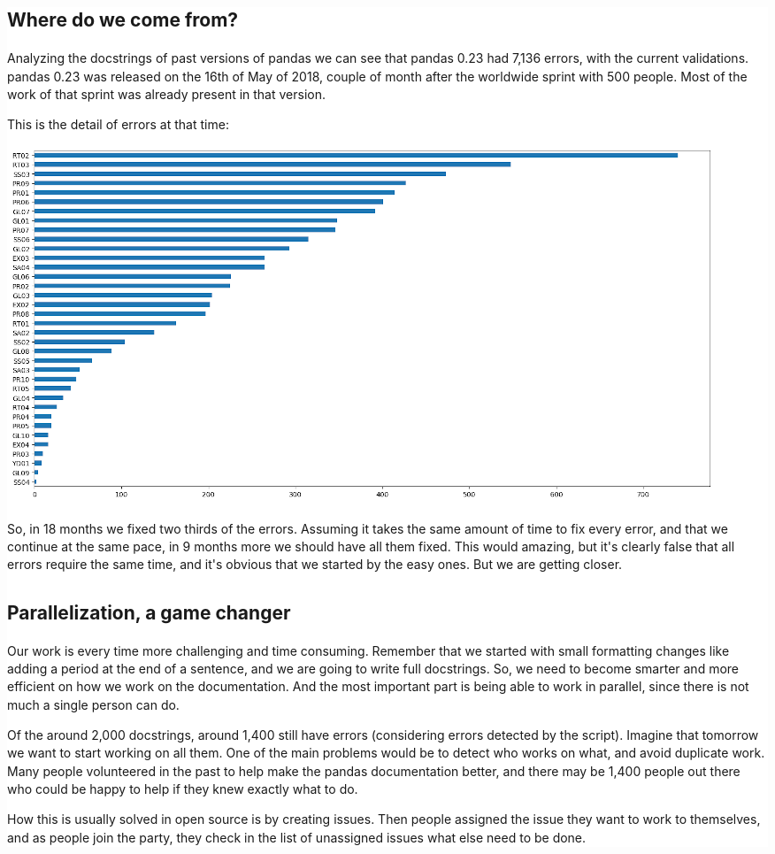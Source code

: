 ## Where do we come from?

Analyzing the docstrings of past versions of pandas we can see that pandas 0.23 had
7,136 errors, with the current validations. pandas 0.23 was released on the 16th of
May of 2018, couple of month after the worldwide sprint with 500 people. Most of the
work of that sprint was already present in that version.

This is the detail of errors at that time:

![](/static/img/blog/pandas_doc/pandas_docstring_errors_023.png)

So, in 18 months we fixed two thirds of the errors. Assuming it takes the same amount
of time to fix every error, and that we continue at the same pace, in 9 months more we
should have all them fixed. This would amazing, but it's clearly false that all errors
require the same time, and it's obvious that we started by the easy ones. But we are
getting closer.

## Parallelization, a game changer

Our work is every time more challenging and time consuming. Remember that we started with
small formatting changes like adding a period at the end of a sentence, and we are going 
to write full docstrings. So, we need to become smarter and more efficient on how we work on the
documentation. And the most important part is being able to work in parallel, since there is
not much a single person can do.

Of the around 2,000 docstrings, around 1,400 still have errors (considering errors detected
by the script). Imagine that tomorrow we want to start working on all them. One of the main
problems would be to detect who works on what, and avoid duplicate work. Many people volunteered
in the past to help make the pandas documentation better, and there may be 1,400 people
out there who could be happy to help if they knew exactly what to do.

How this is usually solved in open source is by creating issues. Then people assigned the
issue they want to work to themselves, and as people join the party, they check in the
list of unassigned issues what else need to be done.
